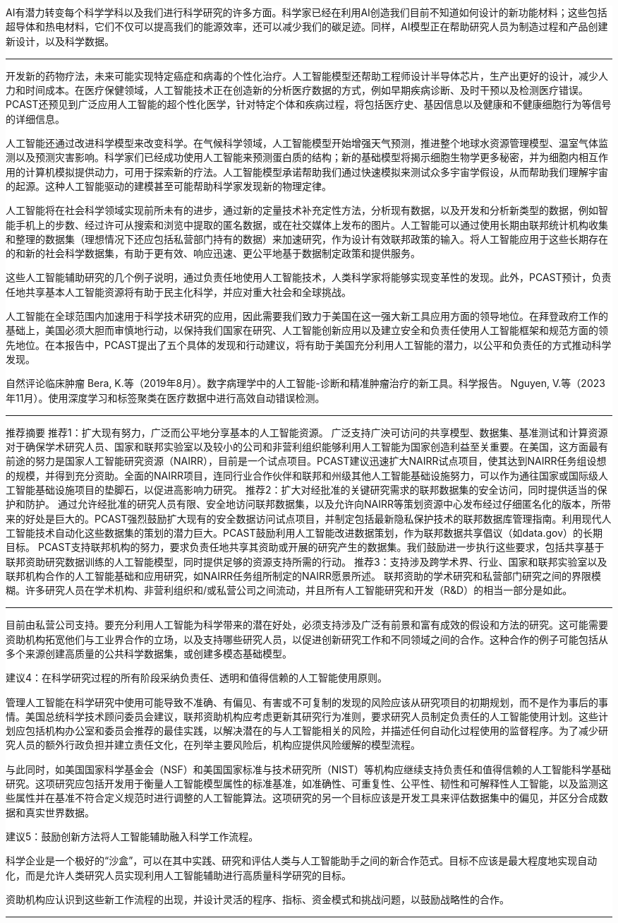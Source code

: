 AI有潜力转变每个科学学科以及我们进行科学研究的许多方面。科学家已经在利用AI创造我们目前不知道如何设计的新功能材料；这些包括超导体和热电材料，它们不仅可以提高我们的能源效率，还可以减少我们的碳足迹。同样，AI模型正在帮助研究人员为制造过程和产品创建新设计，以及科学数据。

---

开发新的药物疗法，未来可能实现特定癌症和病毒的个性化治疗。人工智能模型还帮助工程师设计半导体芯片，生产出更好的设计，减少人力和时间成本。在医疗保健领域，人工智能技术正在创造新的分析医疗数据的方式，例如早期疾病诊断、及时干预以及检测医疗错误。PCAST还预见到广泛应用人工智能的超个性化医学，针对特定个体和疾病过程，将包括医疗史、基因信息以及健康和不健康细胞行为等信号的详细信息。

人工智能还通过改进科学模型来改变科学。在气候科学领域，人工智能模型开始增强天气预测，推进整个地球水资源管理模型、温室气体监测以及预测灾害影响。科学家们已经成功使用人工智能来预测蛋白质的结构；新的基础模型将揭示细胞生物学更多秘密，并为细胞内相互作用的计算机模拟提供动力，可用于探索新的疗法。人工智能模型承诺帮助我们通过快速模拟来测试众多宇宙学假设，从而帮助我们理解宇宙的起源。这种人工智能驱动的建模甚至可能帮助科学家发现新的物理定律。

人工智能将在社会科学领域实现前所未有的进步，通过新的定量技术补充定性方法，分析现有数据，以及开发和分析新类型的数据，例如智能手机上的步数、经过许可从搜索和浏览中提取的匿名数据，或在社交媒体上发布的图片。人工智能可以通过使用长期由联邦统计机构收集和整理的数据集（理想情况下还应包括私营部门持有的数据）来加速研究，作为设计有效联邦政策的输入。将人工智能应用于这些长期存在的和新的社会科学数据集，有助于更有效、响应迅速、更公平地基于数据制定政策和提供服务。

这些人工智能辅助研究的几个例子说明，通过负责任地使用人工智能技术，人类科学家将能够实现变革性的发现。此外，PCAST预计，负责任地共享基本人工智能资源将有助于民主化科学，并应对重大社会和全球挑战。

人工智能在全球范围内加速用于科学技术研究的应用，因此需要我们致力于美国在这一强大新工具应用方面的领导地位。在拜登政府工作的基础上，美国必须大胆而审慎地行动，以保持我们国家在研究、人工智能创新应用以及建立安全和负责任使用人工智能框架和规范方面的领先地位。在本报告中，PCAST提出了五个具体的发现和行动建议，将有助于美国充分利用人工智能的潜力，以公平和负责任的方式推动科学发现。

自然评论临床肿瘤
Bera, K.等（2019年8月）。数字病理学中的人工智能-诊断和精准肿瘤治疗的新工具。科学报告。
Nguyen, V.等（2023年11月）。使用深度学习和标签聚类在医疗数据中进行高效自动错误检测。

---

推荐摘要
推荐1：扩大现有努力，广泛而公平地分享基本的人工智能资源。
广泛支持广泱可访问的共享模型、数据集、基准测试和计算资源对于确保学术研究人员、国家和联邦实验室以及较小的公司和非营利组织能够利用人工智能为国家创造利益至关重要。在美国，这方面最有前途的努力是国家人工智能研究资源（NAIRR），目前是一个试点项目。PCAST建议迅速扩大NAIRR试点项目，使其达到NAIRR任务组设想的规模，并得到充分资助。全面的NAIRR项目，连同行业合作伙伴和联邦和州级其他人工智能基础设施努力，可以作为通往国家或国际级人工智能基础设施项目的垫脚石，以促进高影响力研究。
推荐2：扩大对经批准的关键研究需求的联邦数据集的安全访问，同时提供适当的保护和防护。
通过允许经批准的研究人员有限、安全地访问联邦数据集，以及允许向NAIRR等策划资源中心发布经过仔细匿名化的版本，所带来的好处是巨大的。PCAST强烈鼓励扩大现有的安全数据访问试点项目，并制定包括最新隐私保护技术的联邦数据库管理指南。利用现代人工智能技术自动化这些数据集的策划的潜力巨大。PCAST鼓励利用人工智能改进数据策划，作为联邦数据共享倡议（如data.gov）的长期目标。
PCAST支持联邦机构的努力，要求负责任地共享其资助或开展的研究产生的数据集。我们鼓励进一步执行这些要求，包括共享基于联邦资助研究数据训练的人工智能模型，同时提供足够的资源支持所需的行动。
推荐3：支持涉及跨学术界、行业、国家和联邦实验室以及联邦机构合作的人工智能基础和应用研究，如NAIRR任务组所制定的NAIRR愿景所述。
联邦资助的学术研究和私营部门研究之间的界限模糊。许多研究人员在学术机构、非营利组织和/或私营公司之间流动，并且所有人工智能研究和开发（R&D）的相当一部分是如此。

---

目前由私营公司支持。要充分利用人工智能为科学带来的潜在好处，必须支持涉及广泛有前景和富有成效的假设和方法的研究。这可能需要资助机构拓宽他们与工业界合作的立场，以及支持哪些研究人员，以促进创新研究工作和不同领域之间的合作。这种合作的例子可能包括从多个来源创建高质量的公共科学数据集，或创建多模态基础模型。

建议4：在科学研究过程的所有阶段采纳负责任、透明和值得信赖的人工智能使用原则。

管理人工智能在科学研究中使用可能导致不准确、有偏见、有害或不可复制的发现的风险应该从研究项目的初期规划，而不是作为事后的事情。美国总统科学技术顾问委员会建议，联邦资助机构应考虑更新其研究行为准则，要求研究人员制定负责任的人工智能使用计划。这些计划应包括机构办公室和委员会推荐的最佳实践，以解决潜在的与人工智能相关的风险，并描述任何自动化过程使用的监督程序。为了减少研究人员的额外行政负担并建立责任文化，在列举主要风险后，机构应提供风险缓解的模型流程。

与此同时，如美国国家科学基金会（NSF）和美国国家标准与技术研究所（NIST）等机构应继续支持负责任和值得信赖的人工智能科学基础研究。这项研究应包括开发用于衡量人工智能模型属性的标准基准，如准确性、可重复性、公平性、韧性和可解释性人工智能，以及监测这些属性并在基准不符合定义规范时进行调整的人工智能算法。这项研究的另一个目标应该是开发工具来评估数据集中的偏见，并区分合成数据和真实世界数据。

建议5：鼓励创新方法将人工智能辅助融入科学工作流程。

科学企业是一个极好的“沙盒”，可以在其中实践、研究和评估人类与人工智能助手之间的新合作范式。目标不应该是最大程度地实现自动化，而是允许人类研究人员实现利用人工智能辅助进行高质量科学研究的目标。

资助机构应认识到这些新工作流程的出现，并设计灵活的程序、指标、资金模式和挑战问题，以鼓励战略性的合作。

---